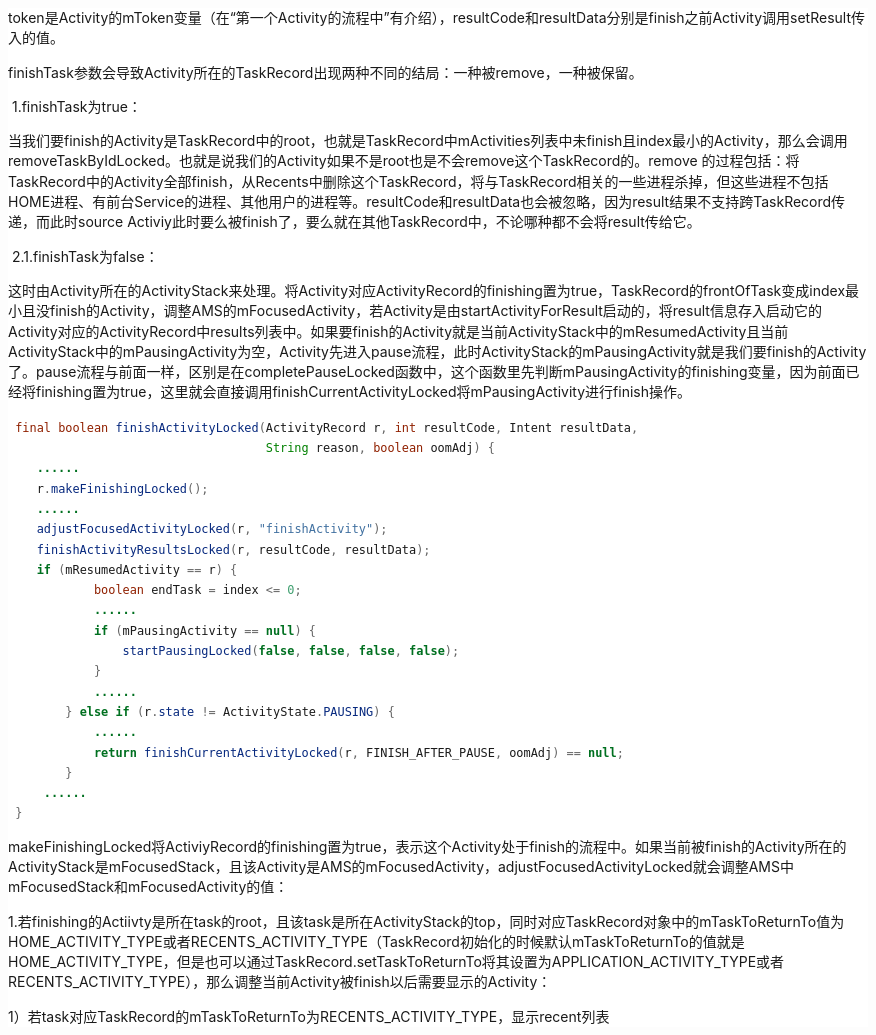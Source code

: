 
​	token是Activity的mToken变量（在“第一个Activity的流程中”有介绍），resultCode和resultData分别是finish之前Activity调用setResult传入的值。

​	finishTask参数会导致Activity所在的TaskRecord出现两种不同的结局：一种被remove，一种被保留。

​    1.finishTask为true：

​    当我们要finish的Activity是TaskRecord中的root，也就是TaskRecord中mActivities列表中未finish且index最小的Activity，那么会调用removeTaskByIdLocked。也就是说我们的Activity如果不是root也是不会remove这个TaskRecord的。remove 的过程包括：将TaskRecord中的Activity全部finish，从Recents中删除这个TaskRecord，将与TaskRecord相关的一些进程杀掉，但这些进程不包括HOME进程、有前台Service的进程、其他用户的进程等。resultCode和resultData也会被忽略，因为result结果不支持跨TaskRecord传递，而此时source Activiy此时要么被finish了，要么就在其他TaskRecord中，不论哪种都不会将result传给它。

​    2.1.finishTask为false：

​    这时由Activity所在的ActivityStack来处理。将Activity对应ActivityRecord的finishing置为true，TaskRecord的frontOfTask变成index最小且没finish的Activity，调整AMS的mFocusedActivity，若Activity是由startActivityForResult启动的，将result信息存入启动它的Activity对应的ActivityRecord中results列表中。如果要finish的Activity就是当前ActivityStack中的mResumedActivity且当前ActivityStack中的mPausingActivity为空，Activity先进入pause流程，此时ActivityStack的mPausingActivity就是我们要finish的Activity了。pause流程与前面一样，区别是在completePauseLocked函数中，这个函数里先判断mPausingActivity的finishing变量，因为前面已经将finishing置为true，这里就会直接调用finishCurrentActivityLocked将mPausingActivity进行finish操作。

```java
 final boolean finishActivityLocked(ActivityRecord r, int resultCode, Intent resultData,
                                    String reason, boolean oomAdj) {
	......
    r.makeFinishingLocked();
    ......
    adjustFocusedActivityLocked(r, "finishActivity");
    finishActivityResultsLocked(r, resultCode, resultData);
    if (mResumedActivity == r) {
            boolean endTask = index <= 0;
        	......
            if (mPausingActivity == null) {
                startPausingLocked(false, false, false, false);
            }
        	......
        } else if (r.state != ActivityState.PAUSING) {
        	......
            return finishCurrentActivityLocked(r, FINISH_AFTER_PAUSE, oomAdj) == null;
        } 
     ......
 }
```

​	makeFinishingLocked将ActiviyRecord的finishing置为true，表示这个Activity处于finish的流程中。如果当前被finish的Activity所在的ActivityStack是mFocusedStack，且该Activity是AMS的mFocusedActivity，adjustFocusedActivityLocked就会调整AMS中mFocusedStack和mFocusedActivity的值：

​	1.若finishing的Actiivty是所在task的root，且该task是所在ActivityStack的top，同时对应TaskRecord对象中的mTaskToReturnTo值为HOME_ACTIVITY_TYPE或者RECENTS_ACTIVITY_TYPE（TaskRecord初始化的时候默认mTaskToReturnTo的值就是HOME_ACTIVITY_TYPE，但是也可以通过TaskRecord.setTaskToReturnTo将其设置为APPLICATION_ACTIVITY_TYPE或者RECENTS_ACTIVITY_TYPE），那么调整当前Activity被finish以后需要显示的Activity：

1）若task对应TaskRecord的mTaskToReturnTo为RECENTS_ACTIVITY_TYPE，显示recent列表
